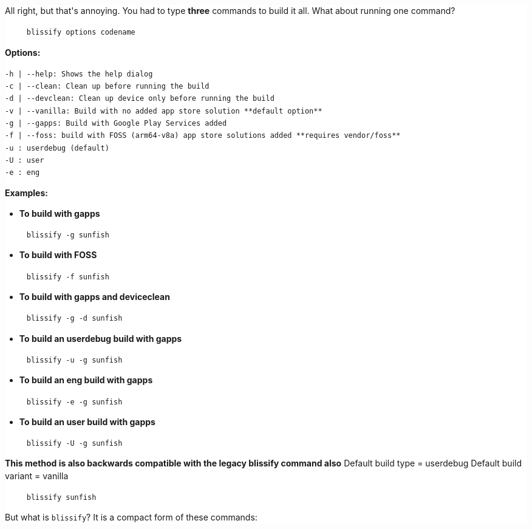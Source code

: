 All right, but that's annoying. You had to type **three** commands to build it all. What about running one command?

```text
     blissify options codename
```

**Options:**
```
-h | --help: Shows the help dialog
-c | --clean: Clean up before running the build
-d | --devclean: Clean up device only before running the build
-v | --vanilla: Build with no added app store solution **default option**
-g | --gapps: Build with Google Play Services added
-f | --foss: build with FOSS (arm64-v8a) app store solutions added **requires vendor/foss**
-u : userdebug (default)
-U : user
-e : eng
```

**Examples:**

- **To build with gapps**
```
     blissify -g sunfish
```

- **To build with FOSS**
```
     blissify -f sunfish
```

- **To build with gapps and deviceclean**
```
     blissify -g -d sunfish
```

- **To build an userdebug build with gapps**
```
     blissify -u -g sunfish
```

- **To build an eng build with gapps**
```
     blissify -e -g sunfish
```

- **To build an user build with gapps**
```
     blissify -U -g sunfish
```

**This method is also backwards compatible with the legacy blissify command also**
Default build type = userdebug
Default build variant = vanilla
```
     blissify sunfish
```

But what is `blissify`? It is a compact form of these commands:
